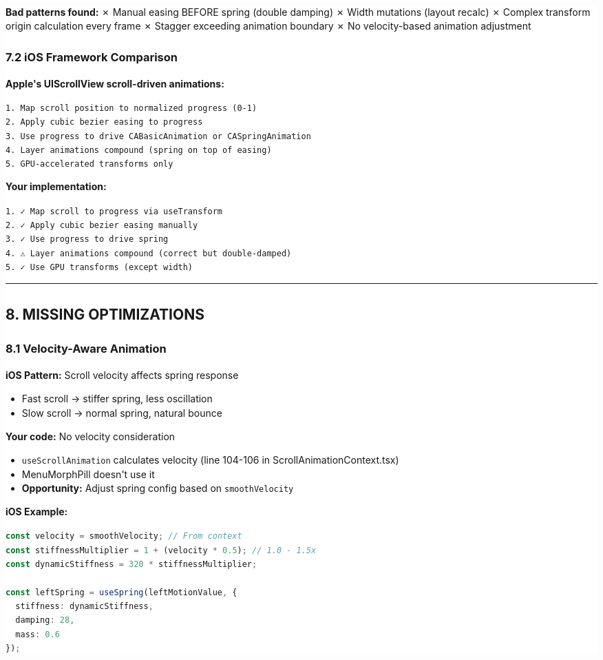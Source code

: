 **Bad patterns found:**
✗ Manual easing BEFORE spring (double damping)
✗ Width mutations (layout recalc)
✗ Complex transform origin calculation every frame
✗ Stagger exceeding animation boundary
✗ No velocity-based animation adjustment

### 7.2 iOS Framework Comparison

**Apple's UIScrollView scroll-driven animations:**
```
1. Map scroll position to normalized progress (0-1)
2. Apply cubic bezier easing to progress
3. Use progress to drive CABasicAnimation or CASpringAnimation
4. Layer animations compound (spring on top of easing)
5. GPU-accelerated transforms only
```

**Your implementation:**
```
1. ✓ Map scroll to progress via useTransform
2. ✓ Apply cubic bezier easing manually
3. ✓ Use progress to drive spring
4. ⚠ Layer animations compound (correct but double-damped)
5. ✓ Use GPU transforms (except width)
```

---

## 8. MISSING OPTIMIZATIONS

### 8.1 Velocity-Aware Animation

**iOS Pattern:** Scroll velocity affects spring response
- Fast scroll → stiffer spring, less oscillation
- Slow scroll → normal spring, natural bounce

**Your code:** No velocity consideration
- `useScrollAnimation` calculates velocity (line 104-106 in ScrollAnimationContext.tsx)
- MenuMorphPill doesn't use it
- **Opportunity:** Adjust spring config based on `smoothVelocity`

**iOS Example:**
```typescript
const velocity = smoothVelocity; // From context
const stiffnessMultiplier = 1 + (velocity * 0.5); // 1.0 - 1.5x
const dynamicStiffness = 320 * stiffnessMultiplier;

const leftSpring = useSpring(leftMotionValue, {
  stiffness: dynamicStiffness,
  damping: 28,
  mass: 0.6
});
```
